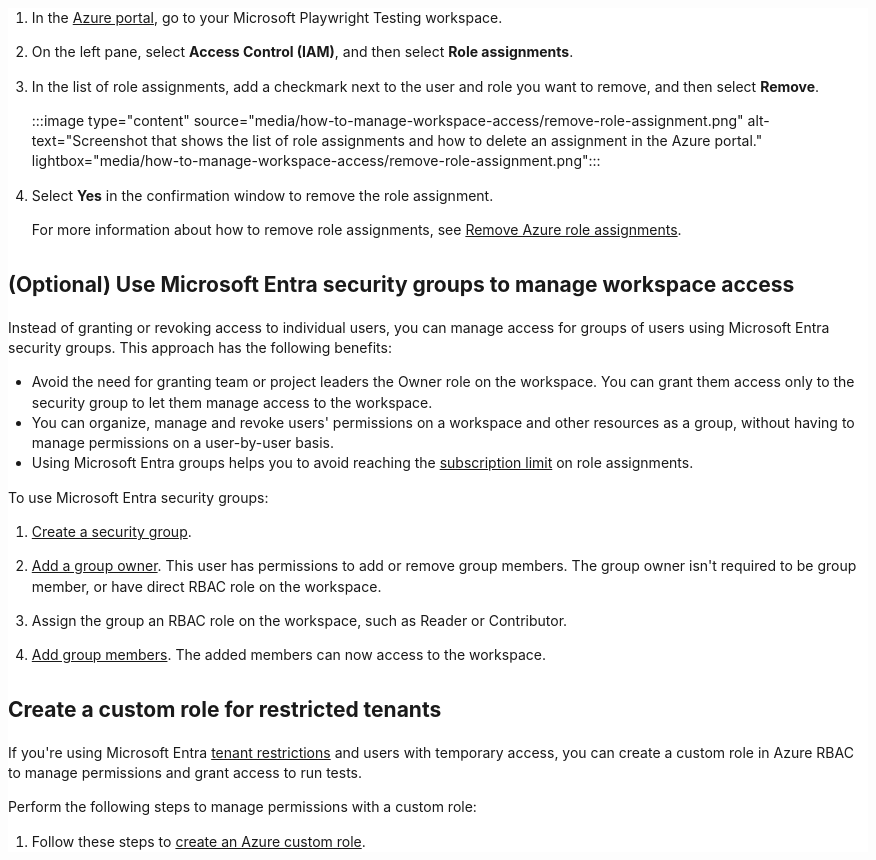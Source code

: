 1. In the [Azure portal](https://portal.azure.com), go to your Microsoft Playwright Testing workspace.

1. On the left pane, select **Access Control (IAM)**, and then select **Role assignments**.

1. In the list of role assignments, add a checkmark next to the user and role you want to remove, and then select **Remove**.

    :::image type="content" source="media/how-to-manage-workspace-access/remove-role-assignment.png" alt-text="Screenshot that shows the list of role assignments and how to delete an assignment in the Azure portal." lightbox="media/how-to-manage-workspace-access/remove-role-assignment.png":::

1. Select **Yes** in the confirmation window to remove the role assignment.

    For more information about how to remove role assignments, see [Remove Azure role assignments](/azure/role-based-access-control/role-assignments-remove).

<a name='optional-use-azure-ad-security-groups-to-manage-workspace-access'></a>

## (Optional) Use Microsoft Entra security groups to manage workspace access

Instead of granting or revoking access to individual users, you can manage access for groups of users using Microsoft Entra security groups. This approach has the following benefits:

- Avoid the need for granting team or project leaders the Owner role on the workspace. You can grant them access only to the security group to let them manage access to the workspace.
- You can organize, manage and revoke users' permissions on a workspace and other resources as a group, without having to manage permissions on a user-by-user basis.
- Using Microsoft Entra groups helps you to avoid reaching the [subscription limit](/azure/role-based-access-control/troubleshooting#limits) on role assignments.

To use Microsoft Entra security groups:

1. [Create a security group](/azure/active-directory/fundamentals/active-directory-groups-create-azure-portal).

1. [Add a group owner](/azure/active-directory/fundamentals/active-directory-accessmanagement-managing-group-owners). This user has permissions to add or remove group members. The group owner isn't required to be group member, or have direct RBAC role on the workspace.

1. Assign the group an RBAC role on the workspace, such as Reader or Contributor.

1. [Add group members](/azure/active-directory/fundamentals/active-directory-groups-members-azure-portal). The added members can now access to the workspace.

## Create a custom role for restricted tenants

If you're using Microsoft Entra [tenant restrictions](/azure/active-directory/external-identities/tenant-restrictions-v2) and users with temporary access, you can create a custom role in Azure RBAC to manage permissions and grant access to run tests.

Perform the following steps to manage permissions with a custom role:

1. Follow these steps to [create an Azure custom role](/azure/role-based-access-control/custom-roles-portal).

